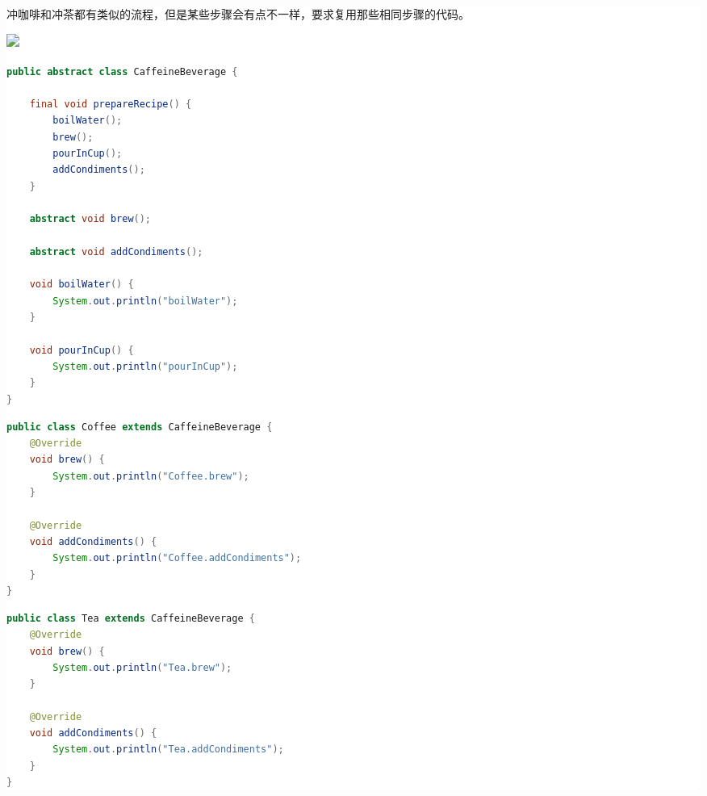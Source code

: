 冲咖啡和冲茶都有类似的流程，但是某些步骤会有点不一样，要求复用那些相同步骤的代码。

![](https://github.com/yangkun19921001/Blog/tree/5e7540bc84325d7b6a5a7825d455ff8c60e4d953/笔试面试/Android%20高级工程师面试必备/设计模式/pics/11236498-1417-46ce-a1b0-e10054256955.png)

```java
public abstract class CaffeineBeverage {

    final void prepareRecipe() {
        boilWater();
        brew();
        pourInCup();
        addCondiments();
    }

    abstract void brew();

    abstract void addCondiments();

    void boilWater() {
        System.out.println("boilWater");
    }

    void pourInCup() {
        System.out.println("pourInCup");
    }
}
```

```java
public class Coffee extends CaffeineBeverage {
    @Override
    void brew() {
        System.out.println("Coffee.brew");
    }

    @Override
    void addCondiments() {
        System.out.println("Coffee.addCondiments");
    }
}
```

```java
public class Tea extends CaffeineBeverage {
    @Override
    void brew() {
        System.out.println("Tea.brew");
    }

    @Override
    void addCondiments() {
        System.out.println("Tea.addCondiments");
    }
}
```
